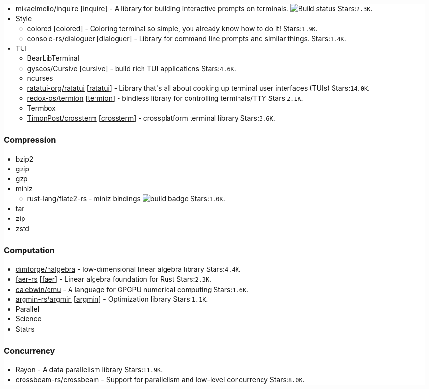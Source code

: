   * [mikaelmello/inquire](https://github.com/mikaelmello/inquire) [[inquire](https://crates.io/crates/inquire)] - A library for building interactive prompts on terminals. [![Build status](https://github.com/mikaelmello/inquire/actions/workflows/build.yml/badge.svg?branch=main)](https://github.com/mikaelmello/inquire/actions) Stars:`2.3K`.
* Style
  * [colored](https://github.com/colored-rs/colored) [[colored](https://crates.io/crates/colored)] - Coloring terminal so simple, you already know how to do it! Stars:`1.9K`.
  * [console-rs/dialoguer](https://github.com/console-rs/dialoguer) [[dialoguer](https://crates.io/crates/dialoguer)] - Library for command line prompts and similar things. Stars:`1.4K`.
* TUI
  * BearLibTerminal
  * [gyscos/Cursive](https://github.com/gyscos/Cursive) [[cursive](https://crates.io/crates/cursive)] - build rich TUI applications Stars:`4.6K`.
  * ncurses
  * [ratatui-org/ratatui](https://github.com/ratatui/ratatui) [[ratatui](https://crates.io/crates/ratatui)] - Library that's all about cooking up terminal user interfaces (TUIs) Stars:`14.0K`.
  * [redox-os/termion](https://github.com/redox-os/termion) [[termion](https://crates.io/crates/termion)] - bindless library for controlling terminals/TTY Stars:`2.1K`.
  * Termbox
  * [TimonPost/crossterm](https://github.com/crossterm-rs/crossterm) [[crossterm](https://crates.io/crates/crossterm)] - crossplatform terminal library Stars:`3.6K`.

### Compression

* bzip2
* gzip
* gzp
* miniz
  * [rust-lang/flate2-rs](https://github.com/rust-lang/flate2-rs) - [miniz](https://code.google.com/archive/p/miniz) bindings [![build badge](https://github.com/rust-lang/flate2-rs/workflows/CI/badge.svg?branch=master)](https://github.com/rust-lang/flate2-rs/actions) Stars:`1.0K`.
* tar
* zip
* zstd

### Computation

* [dimforge/nalgebra](https://github.com/dimforge/nalgebra) - low-dimensional linear algebra library Stars:`4.4K`.
* [faer-rs](https://github.com/sarah-quinones/faer-rs) [[faer](https://crates.io/crates/faer)] - Linear algebra foundation for Rust Stars:`2.3K`.
* [calebwin/emu](https://github.com/calebwin/emu) - A language for GPGPU numerical computing Stars:`1.6K`.
* [argmin-rs/argmin](https://github.com/argmin-rs/argmin) [[argmin](https://crates.io/crates/argmin)] - Optimization library Stars:`1.1K`.
* Parallel
* Science
* Statrs

### Concurrency

* [Rayon](https://github.com/rayon-rs/rayon) - A data parallelism library Stars:`11.9K`.
* [crossbeam-rs/crossbeam](https://github.com/crossbeam-rs/crossbeam) - Support for parallelism and low-level concurrency Stars:`8.0K`.
